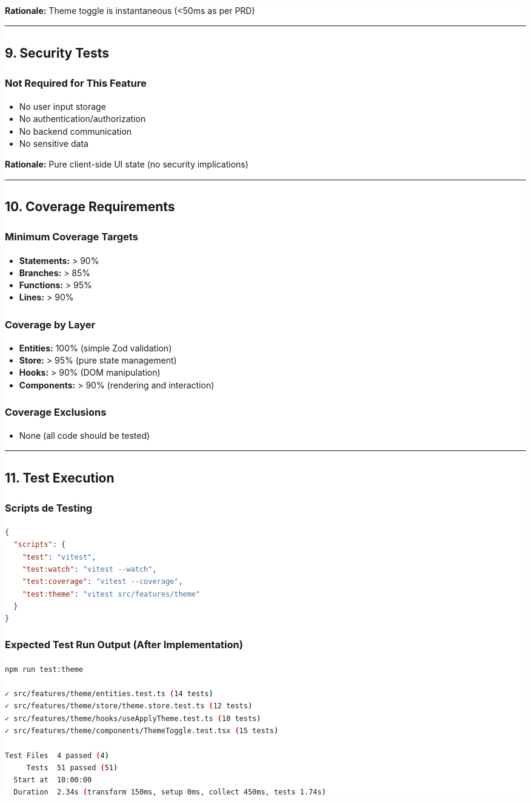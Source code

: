 **Rationale:** Theme toggle is instantaneous (<50ms as per PRD)

---

## 9. Security Tests

### Not Required for This Feature
- No user input storage
- No authentication/authorization
- No backend communication
- No sensitive data

**Rationale:** Pure client-side UI state (no security implications)

---

## 10. Coverage Requirements

### Minimum Coverage Targets
- **Statements:** > 90%
- **Branches:** > 85%
- **Functions:** > 95%
- **Lines:** > 90%

### Coverage by Layer
- **Entities:** 100% (simple Zod validation)
- **Store:** > 95% (pure state management)
- **Hooks:** > 90% (DOM manipulation)
- **Components:** > 90% (rendering and interaction)

### Coverage Exclusions
- None (all code should be tested)

---

## 11. Test Execution

### Scripts de Testing
```json
{
  "scripts": {
    "test": "vitest",
    "test:watch": "vitest --watch",
    "test:coverage": "vitest --coverage",
    "test:theme": "vitest src/features/theme"
  }
}
```

### Expected Test Run Output (After Implementation)
```bash
npm run test:theme

✓ src/features/theme/entities.test.ts (14 tests)
✓ src/features/theme/store/theme.store.test.ts (12 tests)
✓ src/features/theme/hooks/useApplyTheme.test.ts (10 tests)
✓ src/features/theme/components/ThemeToggle.test.tsx (15 tests)

Test Files  4 passed (4)
     Tests  51 passed (51)
  Start at  10:00:00
  Duration  2.34s (transform 150ms, setup 0ms, collect 450ms, tests 1.74s)
```